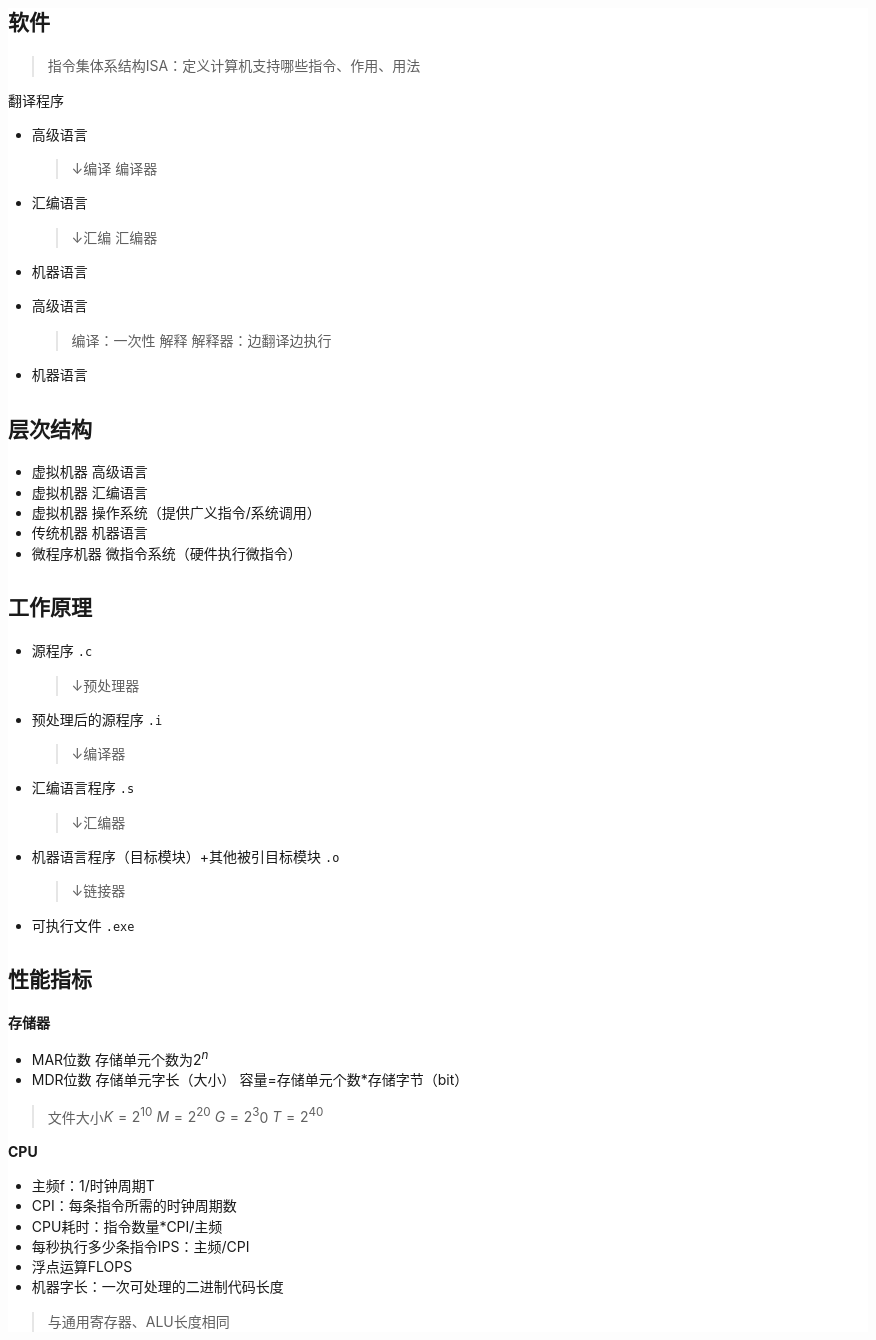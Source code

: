 ## 软件
> 指令集体系结构ISA：定义计算机支持哪些指令、作用、用法

翻译程序
- 高级语言
    > ↓编译 编译器
- 汇编语言
    > ↓汇编 汇编器
- 机器语言

- 高级语言
    > 编译：一次性
    > 解释 解释器：边翻译边执行
- 机器语言

## 层次结构
- 虚拟机器 高级语言
- 虚拟机器 汇编语言
- 虚拟机器 操作系统（提供广义指令/系统调用）
- 传统机器 机器语言
- 微程序机器 微指令系统（硬件执行微指令）

## 工作原理
- 源程序 `.c`
    > ↓预处理器
- 预处理后的源程序 `.i`
    > ↓编译器
- 汇编语言程序 `.s`
    > ↓汇编器
- 机器语言程序（目标模块）+其他被引目标模块 `.o`
    > ↓链接器
- 可执行文件 `.exe`

## 性能指标

**存储器**
- MAR位数 存储单元个数为$2^n$
- MDR位数 存储单元字长（大小）
容量=存储单元个数*存储字节（bit）
> 文件大小$K=2^10$ $M=2^20$ $G=2^3$0 $T=2^40$

**CPU**
- 主频f：1/时钟周期T
- CPI：每条指令所需的时钟周期数
- CPU耗时：指令数量*CPI/主频
- 每秒执行多少条指令IPS：主频/CPI
- 浮点运算FLOPS
- 机器字长：一次可处理的二进制代码长度
> 与通用寄存器、ALU长度相同
